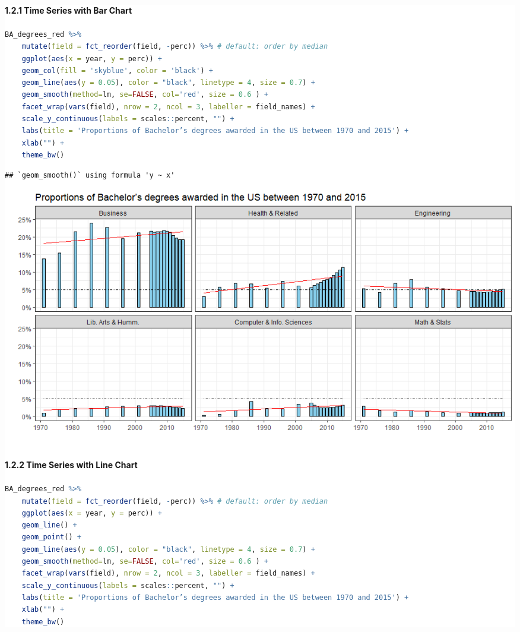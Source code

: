#### 1.2.1 Time Series with Bar Chart

``` r
BA_degrees_red %>% 
    mutate(field = fct_reorder(field, -perc)) %>% # default: order by median
    ggplot(aes(x = year, y = perc)) + 
    geom_col(fill = 'skyblue', color = 'black') + 
    geom_line(aes(y = 0.05), color = "black", linetype = 4, size = 0.7) +
    geom_smooth(method=lm, se=FALSE, col='red', size = 0.6 ) +
    facet_wrap(vars(field), nrow = 2, ncol = 3, labeller = field_names) + 
    scale_y_continuous(labels = scales::percent, "") + 
    labs(title = 'Proportions of Bachelor’s degrees awarded in the US between 1970 and 2015') +
    xlab("") +
    theme_bw() 
```

    ## `geom_smooth()` using formula 'y ~ x'

![](visualizing_proportions_files/figure-gfm/unnamed-chunk-8-1.png)

#### 1.2.2 Time Series with Line Chart

``` r
BA_degrees_red %>% 
    mutate(field = fct_reorder(field, -perc)) %>% # default: order by median
    ggplot(aes(x = year, y = perc)) + 
    geom_line() + 
    geom_point() +
    geom_line(aes(y = 0.05), color = "black", linetype = 4, size = 0.7) +
    geom_smooth(method=lm, se=FALSE, col='red', size = 0.6 ) +
    facet_wrap(vars(field), nrow = 2, ncol = 3, labeller = field_names) + 
    scale_y_continuous(labels = scales::percent, "") + 
    labs(title = 'Proportions of Bachelor’s degrees awarded in the US between 1970 and 2015') +
    xlab("") +
    theme_bw() 
```

